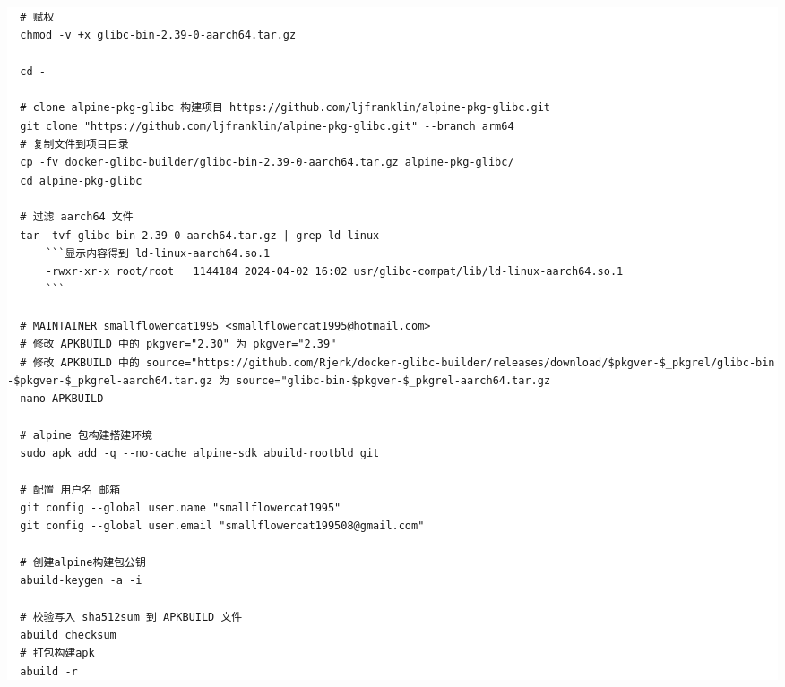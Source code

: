       # 赋权
      chmod -v +x glibc-bin-2.39-0-aarch64.tar.gz
      
      cd -
      
      # clone alpine-pkg-glibc 构建项目 https://github.com/ljfranklin/alpine-pkg-glibc.git
      git clone "https://github.com/ljfranklin/alpine-pkg-glibc.git" --branch arm64
      # 复制文件到项目目录
      cp -fv docker-glibc-builder/glibc-bin-2.39-0-aarch64.tar.gz alpine-pkg-glibc/
      cd alpine-pkg-glibc
      
      # 过滤 aarch64 文件
      tar -tvf glibc-bin-2.39-0-aarch64.tar.gz | grep ld-linux-
          ```显示内容得到 ld-linux-aarch64.so.1
          -rwxr-xr-x root/root   1144184 2024-04-02 16:02 usr/glibc-compat/lib/ld-linux-aarch64.so.1
          ```
      
      # MAINTAINER smallflowercat1995 <smallflowercat1995@hotmail.com>
      # 修改 APKBUILD 中的 pkgver="2.30" 为 pkgver="2.39"
      # 修改 APKBUILD 中的 source="https://github.com/Rjerk/docker-glibc-builder/releases/download/$pkgver-$_pkgrel/glibc-bin-$pkgver-$_pkgrel-aarch64.tar.gz 为 source="glibc-bin-$pkgver-$_pkgrel-aarch64.tar.gz
      nano APKBUILD
      
      # alpine 包构建搭建环境
      sudo apk add -q --no-cache alpine-sdk abuild-rootbld git
      
      # 配置 用户名 邮箱
      git config --global user.name "smallflowercat1995"
      git config --global user.email "smallflowercat199508@gmail.com"
      
      # 创建alpine构建包公钥
      abuild-keygen -a -i
      
      # 校验写入 sha512sum 到 APKBUILD 文件
      abuild checksum
      # 打包构建apk
      abuild -r
      
